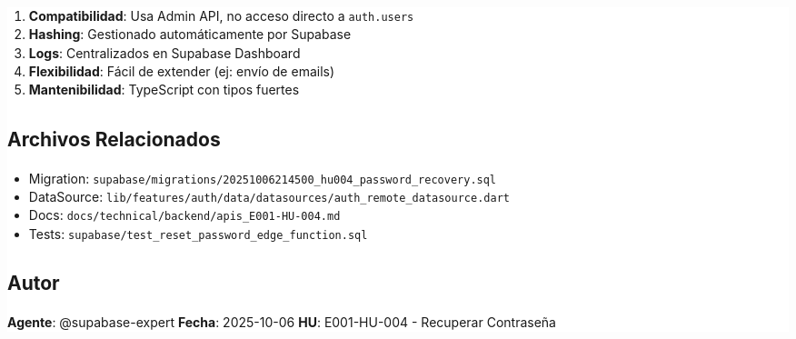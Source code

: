 1. **Compatibilidad**: Usa Admin API, no acceso directo a `auth.users`
2. **Hashing**: Gestionado automáticamente por Supabase
3. **Logs**: Centralizados en Supabase Dashboard
4. **Flexibilidad**: Fácil de extender (ej: envío de emails)
5. **Mantenibilidad**: TypeScript con tipos fuertes

## Archivos Relacionados

- Migration: `supabase/migrations/20251006214500_hu004_password_recovery.sql`
- DataSource: `lib/features/auth/data/datasources/auth_remote_datasource.dart`
- Docs: `docs/technical/backend/apis_E001-HU-004.md`
- Tests: `supabase/test_reset_password_edge_function.sql`

## Autor

**Agente**: @supabase-expert
**Fecha**: 2025-10-06
**HU**: E001-HU-004 - Recuperar Contraseña

